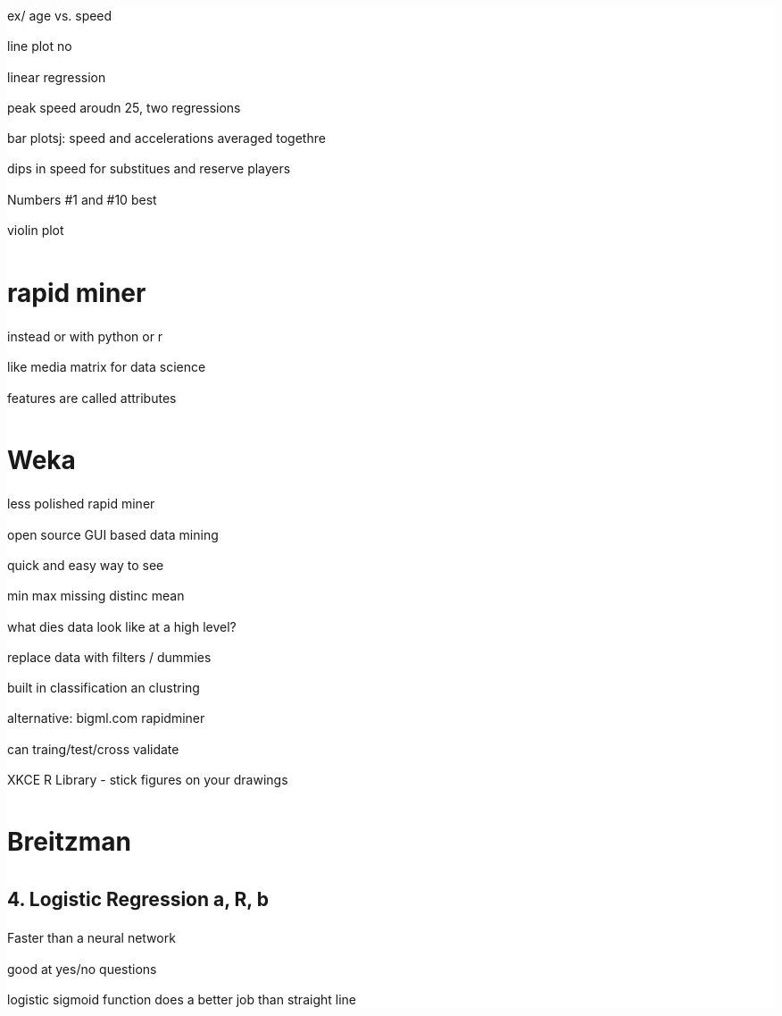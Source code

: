 ex/ age vs. speed

line plot no

linear regression

peak speed aroudn 25, two regressions

bar plotsj: speed and accelerations averaged togethre

dips in speed for substitues and reserve players

Numbers #1 and #10 best

violin plot

# rapid miner 

instead or with python or r

like media matrix for data science

features are called attributes

# Weka

less polished rapid miner

open source GUI based data mining

quick and easy way to see 

min max missing distinc mean

what dies data look like at a high level?

replace data with filters / dummies

built in classification an clustring

alternative:
bigml.com
rapidminer

can traing/test/cross validate

XKCE R Library - stick figures on your drawings

# Breitzman

## 4.	Logistic Regression a, R, b 

Faster than a neural network

good at yes/no questions

logistic sigmoid function does a better job than straight line
